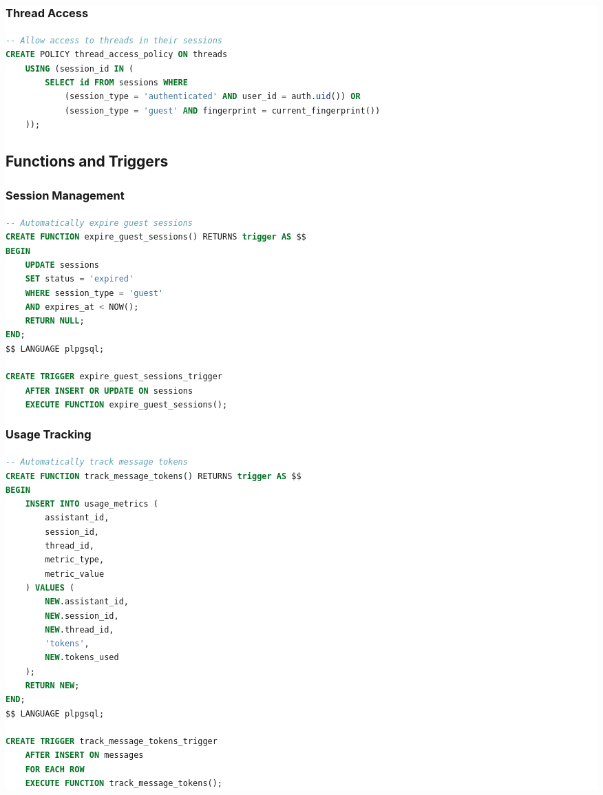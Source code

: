 ### Thread Access
```sql
-- Allow access to threads in their sessions
CREATE POLICY thread_access_policy ON threads
    USING (session_id IN (
        SELECT id FROM sessions WHERE 
            (session_type = 'authenticated' AND user_id = auth.uid()) OR
            (session_type = 'guest' AND fingerprint = current_fingerprint())
    ));
```

## Functions and Triggers

### Session Management
```sql
-- Automatically expire guest sessions
CREATE FUNCTION expire_guest_sessions() RETURNS trigger AS $$
BEGIN
    UPDATE sessions
    SET status = 'expired'
    WHERE session_type = 'guest'
    AND expires_at < NOW();
    RETURN NULL;
END;
$$ LANGUAGE plpgsql;

CREATE TRIGGER expire_guest_sessions_trigger
    AFTER INSERT OR UPDATE ON sessions
    EXECUTE FUNCTION expire_guest_sessions();
```

### Usage Tracking
```sql
-- Automatically track message tokens
CREATE FUNCTION track_message_tokens() RETURNS trigger AS $$
BEGIN
    INSERT INTO usage_metrics (
        assistant_id,
        session_id,
        thread_id,
        metric_type,
        metric_value
    ) VALUES (
        NEW.assistant_id,
        NEW.session_id,
        NEW.thread_id,
        'tokens',
        NEW.tokens_used
    );
    RETURN NEW;
END;
$$ LANGUAGE plpgsql;

CREATE TRIGGER track_message_tokens_trigger
    AFTER INSERT ON messages
    FOR EACH ROW
    EXECUTE FUNCTION track_message_tokens();
```
